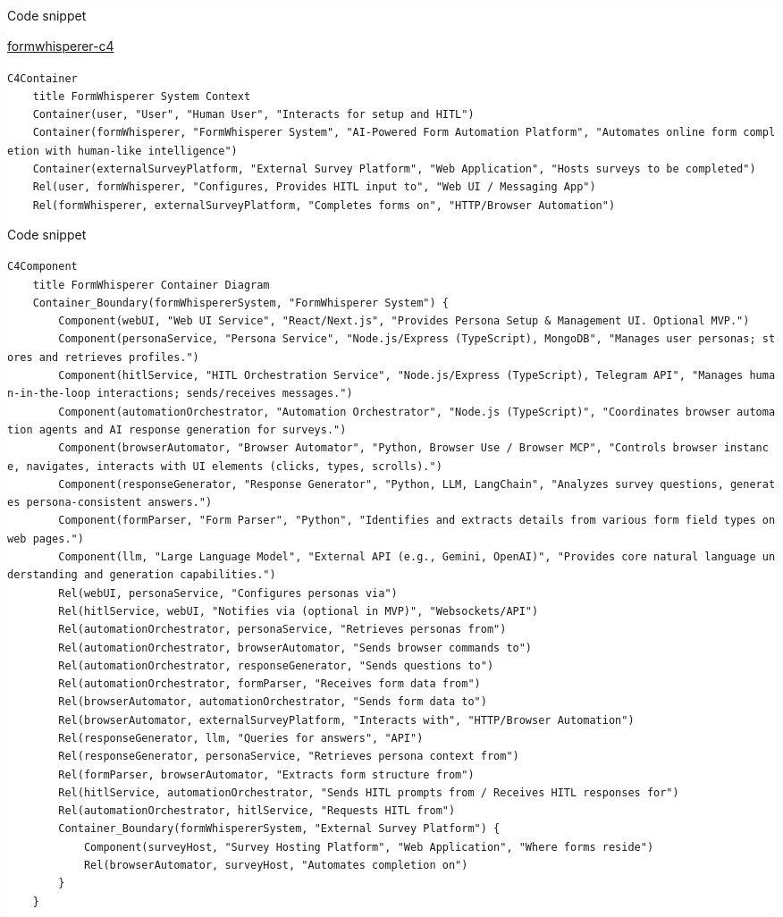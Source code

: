 Code snippet

[formwhisperer-c4](https://app.capacities.io/6002bb54-716f-4804-8c6a-17e1e219e363/ff7404d2-1320-4e9a-88a6-df570a4c630a)

```markdown
C4Container
    title FormWhisperer System Context
    Container(user, "User", "Human User", "Interacts for setup and HITL")
    Container(formWhisperer, "FormWhisperer System", "AI-Powered Form Automation Platform", "Automates online form completion with human-like intelligence")
    Container(externalSurveyPlatform, "External Survey Platform", "Web Application", "Hosts surveys to be completed")
    Rel(user, formWhisperer, "Configures, Provides HITL input to", "Web UI / Messaging App")
    Rel(formWhisperer, externalSurveyPlatform, "Completes forms on", "HTTP/Browser Automation")
```

Code snippet



```markdown
C4Component
    title FormWhisperer Container Diagram
    Container_Boundary(formWhispererSystem, "FormWhisperer System") {
        Component(webUI, "Web UI Service", "React/Next.js", "Provides Persona Setup & Management UI. Optional MVP.")
        Component(personaService, "Persona Service", "Node.js/Express (TypeScript), MongoDB", "Manages user personas; stores and retrieves profiles.")
        Component(hitlService, "HITL Orchestration Service", "Node.js/Express (TypeScript), Telegram API", "Manages human-in-the-loop interactions; sends/receives messages.")
        Component(automationOrchestrator, "Automation Orchestrator", "Node.js (TypeScript)", "Coordinates browser automation agents and AI response generation for surveys.")
        Component(browserAutomator, "Browser Automator", "Python, Browser Use / Browser MCP", "Controls browser instance, navigates, interacts with UI elements (clicks, types, scrolls).")
        Component(responseGenerator, "Response Generator", "Python, LLM, LangChain", "Analyzes survey questions, generates persona-consistent answers.")
        Component(formParser, "Form Parser", "Python", "Identifies and extracts details from various form field types on web pages.")
        Component(llm, "Large Language Model", "External API (e.g., Gemini, OpenAI)", "Provides core natural language understanding and generation capabilities.")
        Rel(webUI, personaService, "Configures personas via")
        Rel(hitlService, webUI, "Notifies via (optional in MVP)", "Websockets/API")
        Rel(automationOrchestrator, personaService, "Retrieves personas from")
        Rel(automationOrchestrator, browserAutomator, "Sends browser commands to")
        Rel(automationOrchestrator, responseGenerator, "Sends questions to")
        Rel(automationOrchestrator, formParser, "Receives form data from")
        Rel(browserAutomator, automationOrchestrator, "Sends form data to")
        Rel(browserAutomator, externalSurveyPlatform, "Interacts with", "HTTP/Browser Automation")
        Rel(responseGenerator, llm, "Queries for answers", "API")
        Rel(responseGenerator, personaService, "Retrieves persona context from")
        Rel(formParser, browserAutomator, "Extracts form structure from")
        Rel(hitlService, automationOrchestrator, "Sends HITL prompts from / Receives HITL responses for")
        Rel(automationOrchestrator, hitlService, "Requests HITL from")
        Container_Boundary(formWhispererSystem, "External Survey Platform") {
            Component(surveyHost, "Survey Hosting Platform", "Web Application", "Where forms reside")
            Rel(browserAutomator, surveyHost, "Automates completion on")
        }
    }
```
